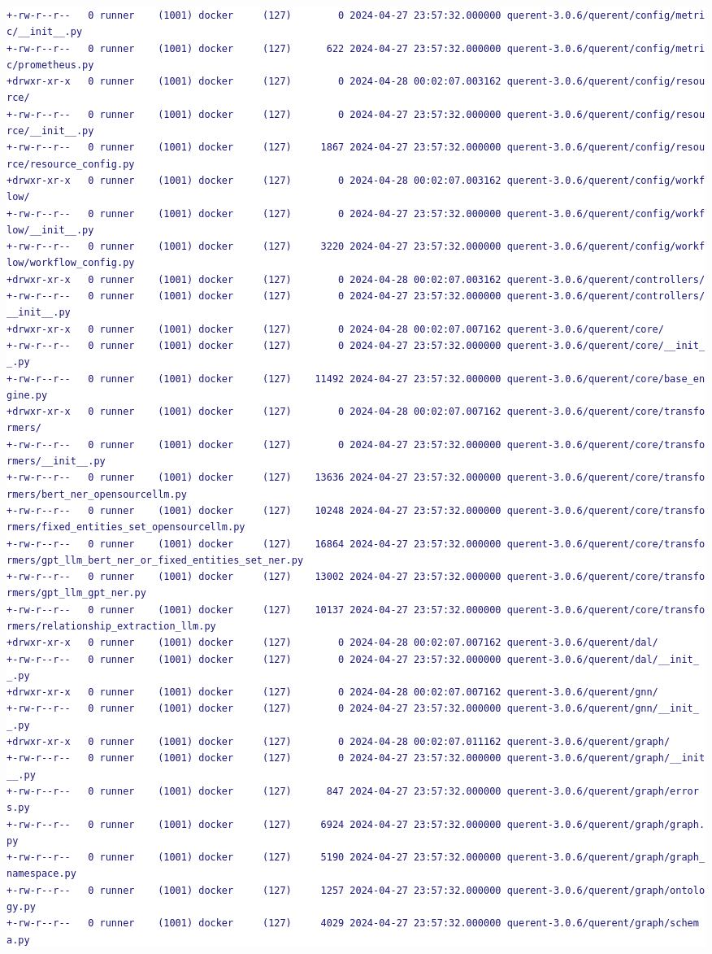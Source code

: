 ```diff
+-rw-r--r--   0 runner    (1001) docker     (127)        0 2024-04-27 23:57:32.000000 querent-3.0.6/querent/config/metric/__init__.py
+-rw-r--r--   0 runner    (1001) docker     (127)      622 2024-04-27 23:57:32.000000 querent-3.0.6/querent/config/metric/prometheus.py
+drwxr-xr-x   0 runner    (1001) docker     (127)        0 2024-04-28 00:02:07.003162 querent-3.0.6/querent/config/resource/
+-rw-r--r--   0 runner    (1001) docker     (127)        0 2024-04-27 23:57:32.000000 querent-3.0.6/querent/config/resource/__init__.py
+-rw-r--r--   0 runner    (1001) docker     (127)     1867 2024-04-27 23:57:32.000000 querent-3.0.6/querent/config/resource/resource_config.py
+drwxr-xr-x   0 runner    (1001) docker     (127)        0 2024-04-28 00:02:07.003162 querent-3.0.6/querent/config/workflow/
+-rw-r--r--   0 runner    (1001) docker     (127)        0 2024-04-27 23:57:32.000000 querent-3.0.6/querent/config/workflow/__init__.py
+-rw-r--r--   0 runner    (1001) docker     (127)     3220 2024-04-27 23:57:32.000000 querent-3.0.6/querent/config/workflow/workflow_config.py
+drwxr-xr-x   0 runner    (1001) docker     (127)        0 2024-04-28 00:02:07.003162 querent-3.0.6/querent/controllers/
+-rw-r--r--   0 runner    (1001) docker     (127)        0 2024-04-27 23:57:32.000000 querent-3.0.6/querent/controllers/__init__.py
+drwxr-xr-x   0 runner    (1001) docker     (127)        0 2024-04-28 00:02:07.007162 querent-3.0.6/querent/core/
+-rw-r--r--   0 runner    (1001) docker     (127)        0 2024-04-27 23:57:32.000000 querent-3.0.6/querent/core/__init__.py
+-rw-r--r--   0 runner    (1001) docker     (127)    11492 2024-04-27 23:57:32.000000 querent-3.0.6/querent/core/base_engine.py
+drwxr-xr-x   0 runner    (1001) docker     (127)        0 2024-04-28 00:02:07.007162 querent-3.0.6/querent/core/transformers/
+-rw-r--r--   0 runner    (1001) docker     (127)        0 2024-04-27 23:57:32.000000 querent-3.0.6/querent/core/transformers/__init__.py
+-rw-r--r--   0 runner    (1001) docker     (127)    13636 2024-04-27 23:57:32.000000 querent-3.0.6/querent/core/transformers/bert_ner_opensourcellm.py
+-rw-r--r--   0 runner    (1001) docker     (127)    10248 2024-04-27 23:57:32.000000 querent-3.0.6/querent/core/transformers/fixed_entities_set_opensourcellm.py
+-rw-r--r--   0 runner    (1001) docker     (127)    16864 2024-04-27 23:57:32.000000 querent-3.0.6/querent/core/transformers/gpt_llm_bert_ner_or_fixed_entities_set_ner.py
+-rw-r--r--   0 runner    (1001) docker     (127)    13002 2024-04-27 23:57:32.000000 querent-3.0.6/querent/core/transformers/gpt_llm_gpt_ner.py
+-rw-r--r--   0 runner    (1001) docker     (127)    10137 2024-04-27 23:57:32.000000 querent-3.0.6/querent/core/transformers/relationship_extraction_llm.py
+drwxr-xr-x   0 runner    (1001) docker     (127)        0 2024-04-28 00:02:07.007162 querent-3.0.6/querent/dal/
+-rw-r--r--   0 runner    (1001) docker     (127)        0 2024-04-27 23:57:32.000000 querent-3.0.6/querent/dal/__init__.py
+drwxr-xr-x   0 runner    (1001) docker     (127)        0 2024-04-28 00:02:07.007162 querent-3.0.6/querent/gnn/
+-rw-r--r--   0 runner    (1001) docker     (127)        0 2024-04-27 23:57:32.000000 querent-3.0.6/querent/gnn/__init__.py
+drwxr-xr-x   0 runner    (1001) docker     (127)        0 2024-04-28 00:02:07.011162 querent-3.0.6/querent/graph/
+-rw-r--r--   0 runner    (1001) docker     (127)        0 2024-04-27 23:57:32.000000 querent-3.0.6/querent/graph/__init__.py
+-rw-r--r--   0 runner    (1001) docker     (127)      847 2024-04-27 23:57:32.000000 querent-3.0.6/querent/graph/errors.py
+-rw-r--r--   0 runner    (1001) docker     (127)     6924 2024-04-27 23:57:32.000000 querent-3.0.6/querent/graph/graph.py
+-rw-r--r--   0 runner    (1001) docker     (127)     5190 2024-04-27 23:57:32.000000 querent-3.0.6/querent/graph/graph_namespace.py
+-rw-r--r--   0 runner    (1001) docker     (127)     1257 2024-04-27 23:57:32.000000 querent-3.0.6/querent/graph/ontology.py
+-rw-r--r--   0 runner    (1001) docker     (127)     4029 2024-04-27 23:57:32.000000 querent-3.0.6/querent/graph/schema.py
```